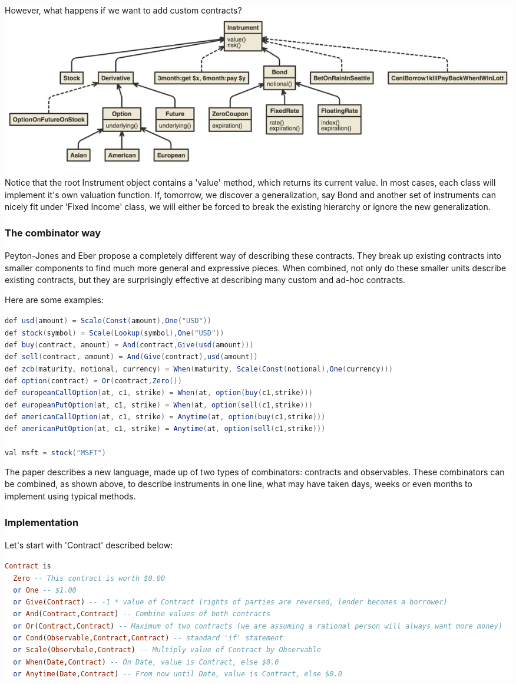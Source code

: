 
However, what happens if we want to add custom contracts?
<img src="/assets/composingcontracts/composingcontractsumlwunknowns.png">

Notice that the root Instrument object contains a 'value' method, which returns its current value. In most cases, each class will implement it's own valuation function. If, tomorrow, we discover a generalization, say Bond and another set of instruments can nicely fit under 'Fixed Income' class, we will either be forced to break the existing hierarchy or ignore the new generalization.

### The combinator way
Peyton-Jones and Eber propose a completely different way of describing these contracts. They break up existing contracts into smaller components to find much more general and expressive pieces. When  combined, not only do these smaller units describe existing contracts, but they are surprisingly effective at describing many custom and ad-hoc contracts.

Here are some examples:

```java
def usd(amount) = Scale(Const(amount),One("USD"))
def stock(symbol) = Scale(Lookup(symbol),One("USD"))
def buy(contract, amount) = And(contract,Give(usd(amount)))
def sell(contract, amount) = And(Give(contract),usd(amount))
def zcb(maturity, notional, currency) = When(maturity, Scale(Const(notional),One(currency)))
def option(contract) = Or(contract,Zero())
def europeanCallOption(at, c1, strike) = When(at, option(buy(c1,strike)))
def europeanPutOption(at, c1, strike) = When(at, option(sell(c1,strike)))
def americanCallOption(at, c1, strike) = Anytime(at, option(buy(c1,strike)))
def americanPutOption(at, c1, strike) = Anytime(at, option(sell(c1,strike)))

val msft = stock("MSFT")
```

The paper describes a new language, made up of two types of combinators: contracts and observables. These combinators can be combined, as shown above, to describe instruments in one line, what may have taken days, weeks or even months to implement using typical methods.

### Implementation

Let's start with 'Contract' described below:

```haskell
Contract is
  Zero -- This contract is worth $0.00
  or One -- $1.00
  or Give(Contract) -- -1 * value of Contract (rights of parties are reversed, lender becomes a borrower)
  or And(Contract,Contract) -- Combine values of both contracts
  or Or(Contract,Contract) -- Maximum of two contracts (we are assuming a rational person will always want more money)
  or Cond(Observable,Contract,Contract) -- standard 'if' statement
  or Scale(Observbale,Contract) -- Multiply value of Contract by Observable
  or When(Date,Contract) -- On Date, value is Contract, else $0.0
  or Anytime(Date,Contract) -- From now until Date, value is Contract, else $0.0
```
